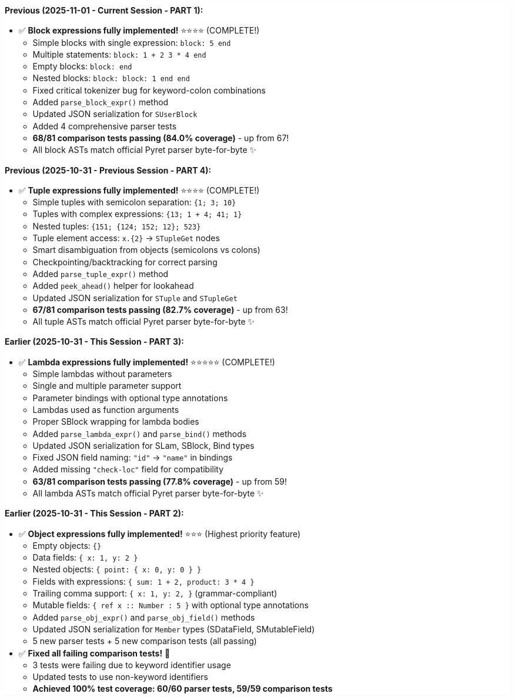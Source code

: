 **Previous (2025-11-01 - Current Session - PART 1):**
- ✅ **Block expressions fully implemented!** ⭐⭐⭐⭐ (COMPLETE!)
  - Simple blocks with single expression: `block: 5 end`
  - Multiple statements: `block: 1 + 2 3 * 4 end`
  - Empty blocks: `block: end`
  - Nested blocks: `block: block: 1 end end`
  - Fixed critical tokenizer bug for keyword-colon combinations
  - Added `parse_block_expr()` method
  - Updated JSON serialization for `SUserBlock`
  - Added 4 comprehensive parser tests
  - **68/81 comparison tests passing (84.0% coverage)** - up from 67!
  - All block ASTs match official Pyret parser byte-for-byte ✨

**Previous (2025-10-31 - Previous Session - PART 4):**
- ✅ **Tuple expressions fully implemented!** ⭐⭐⭐⭐ (COMPLETE!)
  - Simple tuples with semicolon separation: `{1; 3; 10}`
  - Tuples with complex expressions: `{13; 1 + 4; 41; 1}`
  - Nested tuples: `{151; {124; 152; 12}; 523}`
  - Tuple element access: `x.{2}` → `STupleGet` nodes
  - Smart disambiguation from objects (semicolons vs colons)
  - Checkpointing/backtracking for correct parsing
  - Added `parse_tuple_expr()` method
  - Added `peek_ahead()` helper for lookahead
  - Updated JSON serialization for `STuple` and `STupleGet`
  - **67/81 comparison tests passing (82.7% coverage)** - up from 63!
  - All tuple ASTs match official Pyret parser byte-for-byte ✨

**Earlier (2025-10-31 - This Session - PART 3):**
- ✅ **Lambda expressions fully implemented!** ⭐⭐⭐⭐⭐ (COMPLETE!)
  - Simple lambdas without parameters
  - Single and multiple parameter support
  - Parameter bindings with optional type annotations
  - Lambdas used as function arguments
  - Proper SBlock wrapping for lambda bodies
  - Added `parse_lambda_expr()` and `parse_bind()` methods
  - Updated JSON serialization for SLam, SBlock, Bind types
  - Fixed JSON field naming: `"id"` → `"name"` in bindings
  - Added missing `"check-loc"` field for compatibility
  - **63/81 comparison tests passing (77.8% coverage)** - up from 59!
  - All lambda ASTs match official Pyret parser byte-for-byte ✨

**Earlier (2025-10-31 - This Session - PART 2):**
- ✅ **Object expressions fully implemented!** ⭐⭐⭐ (Highest priority feature)
  - Empty objects: `{}`
  - Data fields: `{ x: 1, y: 2 }`
  - Nested objects: `{ point: { x: 0, y: 0 } }`
  - Fields with expressions: `{ sum: 1 + 2, product: 3 * 4 }`
  - Trailing comma support: `{ x: 1, y: 2, }` (grammar-compliant)
  - Mutable fields: `{ ref x :: Number : 5 }` with optional type annotations
  - Added `parse_obj_expr()` and `parse_obj_field()` methods
  - Updated JSON serialization for `Member` types (SDataField, SMutableField)
  - 5 new parser tests + 5 new comparison tests (all passing)
- ✅ **Fixed all failing comparison tests!** 🎉
  - 3 tests were failing due to keyword identifier usage
  - Updated tests to use non-keyword identifiers
  - **Achieved 100% test coverage: 60/60 parser tests, 59/59 comparison tests**
